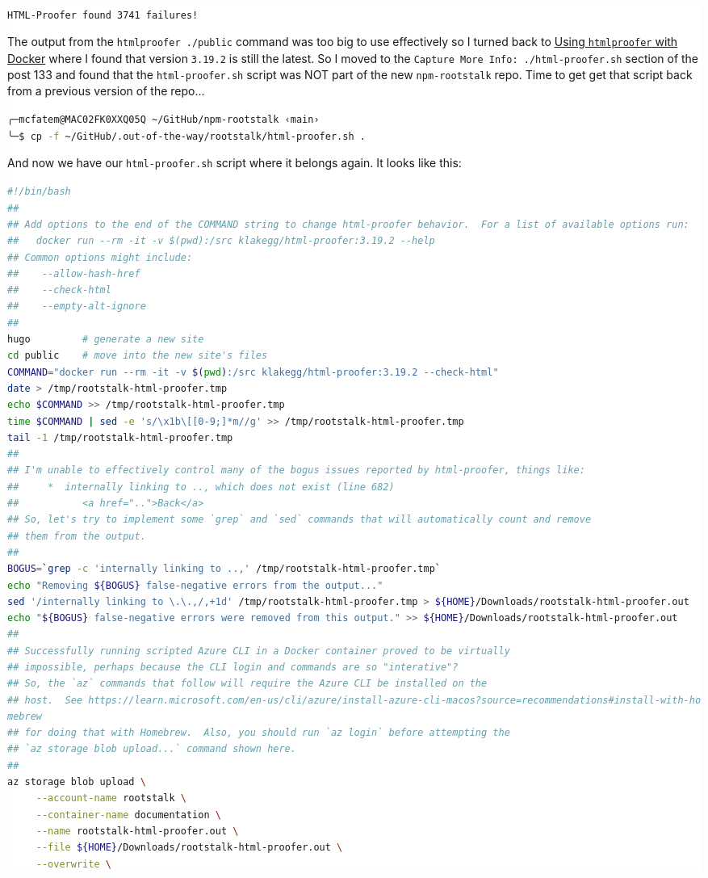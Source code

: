 ```bash
HTML-Proofer found 3741 failures!
```

The output from the `htmlproofer ./public` command was too big to use effectively so I turned back to [Using `htmlproofer` with Docker](https://static.grinnell.edu/dlad-blog/posts/133-automated-proofreading-with-htmlproofer/#using-htmlproofer-with-docker) where I found that version `3.19.2` is still the latest.  So I moved to the `Capture More Info: ./html-proofer.sh` section of the post 133 and found that the `html-proofer.sh` script was NOT part of the new `npm-rootstalk` repo.  Time to get get that script back from a previous version of the repo...   

```bash
╭─mcfatem@MAC02FK0XXQ05Q ~/GitHub/npm-rootstalk ‹main›
╰─$ cp -f ~/GitHub/.out-of-the-way/rootstalk/html-proofer.sh .
```

And now we have our `html-proofer.sh` script where it belongs again.  It looks like this:  

```sh
#!/bin/bash
##
## Add options to the end of the COMMAND string to change html-proofer behavior.  For a list of available options run:
##   docker run --rm -it -v $(pwd):/src klakegg/html-proofer:3.19.2 --help
## Common options might include:
##    --allow-hash-href
##    --check-html
##    --empty-alt-ignore
##
hugo         # generate a new site
cd public    # move into the new site's files
COMMAND="docker run --rm -it -v $(pwd):/src klakegg/html-proofer:3.19.2 --check-html"
date > /tmp/rootstalk-html-proofer.tmp
echo $COMMAND >> /tmp/rootstalk-html-proofer.tmp
time $COMMAND | sed -e 's/\x1b\[[0-9;]*m//g' >> /tmp/rootstalk-html-proofer.tmp
tail -1 /tmp/rootstalk-html-proofer.tmp
##
## I'm unable to effectively control many of the bogus issues reported by html-proofer, things like:
##     *  internally linking to .., which does not exist (line 682)
##           <a href="..">Back</a>
## So, let's try to implement some `grep` and `sed` commands that will automatically count and remove
## them from the output.
##
BOGUS=`grep -c 'internally linking to ..,' /tmp/rootstalk-html-proofer.tmp`
echo "Removing ${BOGUS} false-negative errors from the output..."
sed '/internally linking to \.\.,/,+1d' /tmp/rootstalk-html-proofer.tmp > ${HOME}/Downloads/rootstalk-html-proofer.out
echo "${BOGUS} false-negative errors were removed from this output." >> ${HOME}/Downloads/rootstalk-html-proofer.out
##
## Successfully running scripted Azure CLI in a Docker container proved to be virtually
## impossible, perhaps because the CLI login and commands are so "interative"?
## So, the `az` commands that follow will require the Azure CLI be installed on the
## host.  See https://learn.microsoft.com/en-us/cli/azure/install-azure-cli-macos?source=recommendations#install-with-homebrew
## for doing that with Homebrew.  Also, you should run `az login` before attempting the
## `az storage blob upload...` command shown here.
##
az storage blob upload \
     --account-name rootstalk \
     --container-name documentation \
     --name rootstalk-html-proofer.out \
     --file ${HOME}/Downloads/rootstalk-html-proofer.out \
     --overwrite \
```